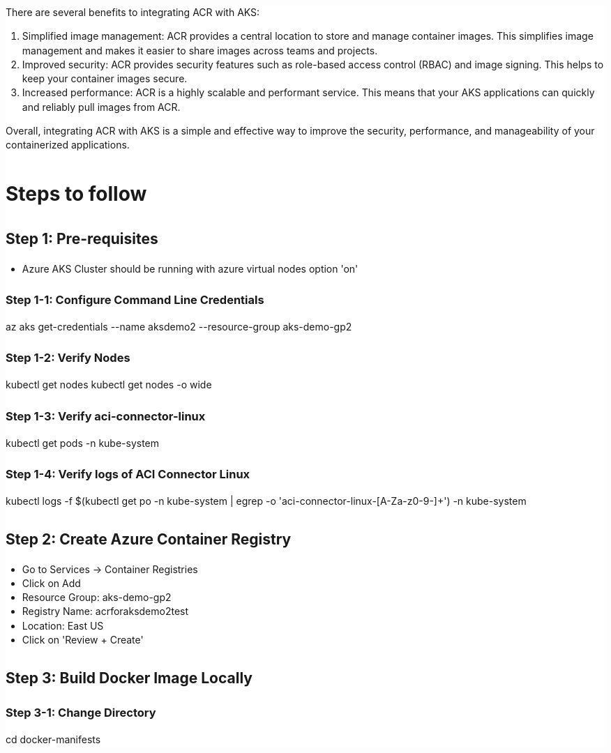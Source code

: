 There are several benefits to integrating ACR with AKS:

1. Simplified image management: ACR provides a central location to store and manage container images. This simplifies image management and makes it easier to share images across teams and projects.
2. Improved security: ACR provides security features such as role-based access control (RBAC) and image signing. This helps to keep your container images secure.
3. Increased performance: ACR is a highly scalable and performant service. This means that your AKS applications can quickly and reliably pull images from ACR.

Overall, integrating ACR with AKS is a simple and effective way to improve the security, performance, and manageability of your containerized applications.

# Steps to follow

## Step 1: Pre-requisites

- Azure AKS Cluster should be running with azure virtual nodes option 'on'

### Step 1-1: Configure Command Line Credentials

az aks get-credentials --name aksdemo2 --resource-group aks-demo-gp2

### Step 1-2: Verify Nodes

kubectl get nodes
kubectl get nodes -o wide

### Step 1-3: Verify aci-connector-linux

kubectl get pods -n kube-system

### Step 1-4: Verify logs of ACI Connector Linux

kubectl logs -f $(kubectl get po -n kube-system | egrep -o 'aci-connector-linux-[A-Za-z0-9-]+') -n kube-system

## Step 2: Create Azure Container Registry

- Go to Services -> Container Registries
- Click on Add
- Resource Group: aks-demo-gp2
- Registry Name: acrforaksdemo2test
- Location: East US
- Click on 'Review + Create'

## Step 3: Build Docker Image Locally

### Step 3-1: Change Directory

cd docker-manifests
